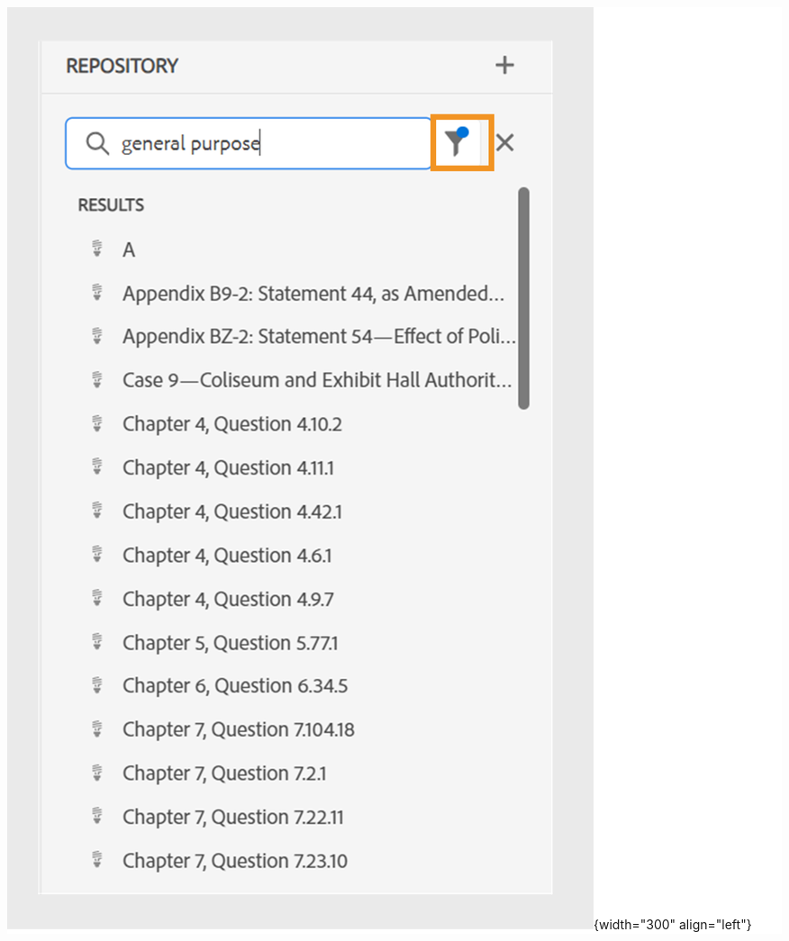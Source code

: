 ![Suchen von Dateien in der Repository-Ansicht](images/repository-filter-search.png){width="300" align="left"}
